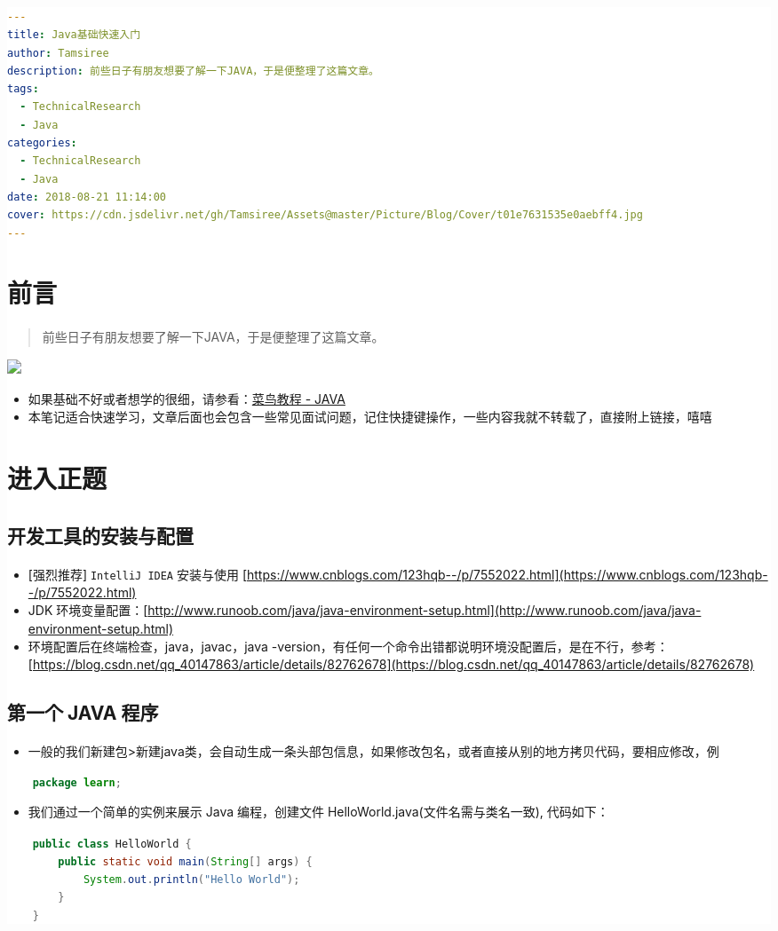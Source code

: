 ```yaml
---
title: Java基础快速入门
author: Tamsiree
description: 前些日子有朋友想要了解一下JAVA，于是便整理了这篇文章。
tags:
  - TechnicalResearch
  - Java
categories:
  - TechnicalResearch
  - Java
date: 2018-08-21 11:14:00
cover: https://cdn.jsdelivr.net/gh/Tamsiree/Assets@master/Picture/Blog/Cover/t01e7631535e0aebff4.jpg
---
```


# 前言
> 前些日子有朋友想要了解一下JAVA，于是便整理了这篇文章。

![](https://cdn.jsdelivr.net/gh/Tamsiree/Assets@master/Picture/code_by_rasmusir-d4a4dj2.jpg)

*   如果基础不好或者想学的很细，请参看：[菜鸟教程 - JAVA](http://www.runoob.com/java/java-tutorial.html)
*   本笔记适合快速学习，文章后面也会包含一些常见面试问题，记住快捷键操作，一些内容我就不转载了，直接附上链接，嘻嘻


# 进入正题

## 开发工具的安装与配置

*   [强烈推荐] `IntelliJ IDEA` 安装与使用 [https://www.cnblogs.com/123hqb--/p/7552022.html](https://www.cnblogs.com/123hqb--/p/7552022.html)
*   JDK 环境变量配置：[http://www.runoob.com/java/java-environment-setup.html](http://www.runoob.com/java/java-environment-setup.html)
*   环境配置后在终端检查，java，javac，java -version，有任何一个命令出错都说明环境没配置后，是在不行，参考：[https://blog.csdn.net/qq_40147863/article/details/82762678](https://blog.csdn.net/qq_40147863/article/details/82762678)




## 第一个 JAVA 程序

*   一般的我们新建包>新建java类，会自动生成一条头部包信息，如果修改包名，或者直接从别的地方拷贝代码，要相应修改，例
```java
    package learn;
```

*   我们通过一个简单的实例来展示 Java 编程，创建文件 HelloWorld.java(文件名需与类名一致), 代码如下：
 
```java
    public class HelloWorld {
        public static void main(String[] args) {
            System.out.println("Hello World");
        }
    }
```
